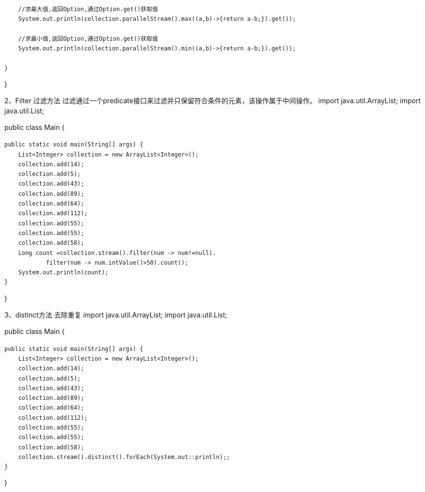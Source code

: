         //求最大值,返回Option,通过Option.get()获取值
        System.out.println(collection.parallelStream().max((a,b)->{return a-b;}).get());

        //求最小值,返回Option,通过Option.get()获取值
        System.out.println(collection.parallelStream().min((a,b)->{return a-b;}).get());

    }
}
  
  
2、Filter 过滤方法 
过滤通过一个predicate接口来过滤并只保留符合条件的元素，该操作属于中间操作。
import java.util.ArrayList;
import java.util.List;

public class Main {

    public static void main(String[] args) {
        List<Integer> collection = new ArrayList<Integer>();
        collection.add(14);
        collection.add(5);
        collection.add(43);
        collection.add(89);
        collection.add(64);
        collection.add(112);
        collection.add(55);
        collection.add(55);
        collection.add(58);
        Long count =collection.stream().filter(num -> num!=null).
                filter(num -> num.intValue()>50).count();
        System.out.println(count);
    }
}
 
3、distinct方法 
去除重复
import java.util.ArrayList;
import java.util.List;

public class Main {

    public static void main(String[] args) {
        List<Integer> collection = new ArrayList<Integer>();
        collection.add(14);
        collection.add(5);
        collection.add(43);
        collection.add(89);
        collection.add(64);
        collection.add(112);
        collection.add(55);
        collection.add(55);
        collection.add(58);
        collection.stream().distinct().forEach(System.out::println);;
    }
}
